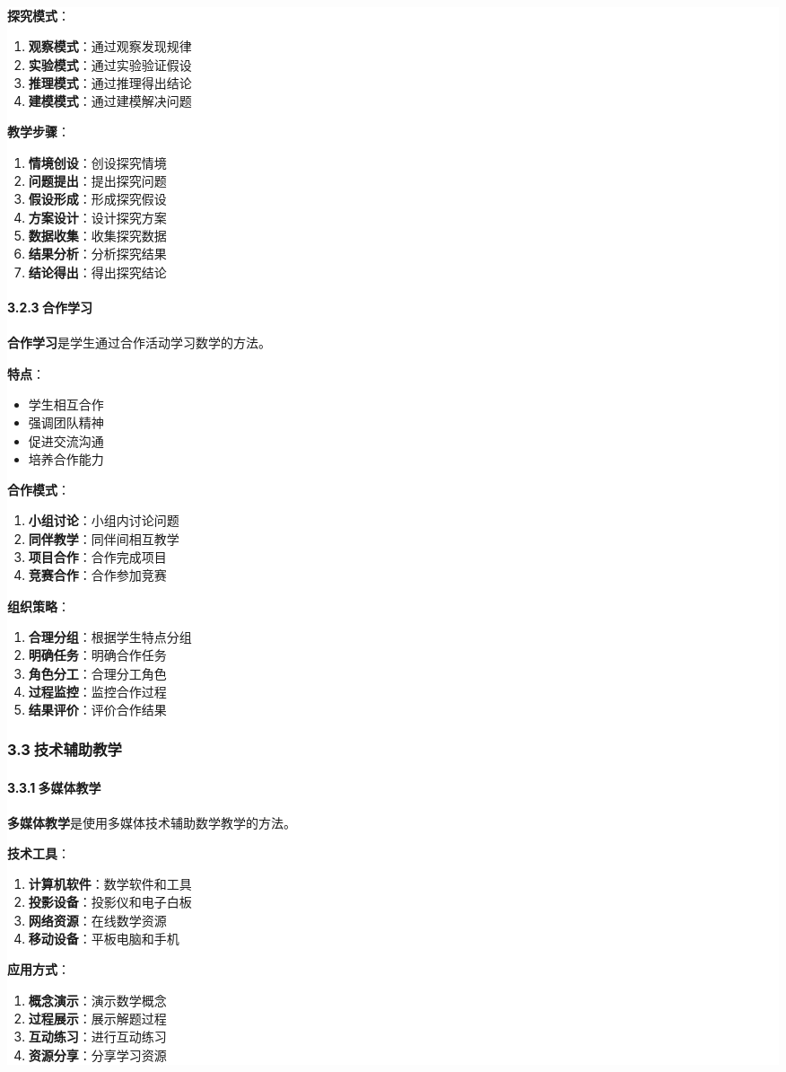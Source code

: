 **探究模式**：
1. **观察模式**：通过观察发现规律
2. **实验模式**：通过实验验证假设
3. **推理模式**：通过推理得出结论
4. **建模模式**：通过建模解决问题

**教学步骤**：
1. **情境创设**：创设探究情境
2. **问题提出**：提出探究问题
3. **假设形成**：形成探究假设
4. **方案设计**：设计探究方案
5. **数据收集**：收集探究数据
6. **结果分析**：分析探究结果
7. **结论得出**：得出探究结论

#### 3.2.3 合作学习

**合作学习**是学生通过合作活动学习数学的方法。

**特点**：
- 学生相互合作
- 强调团队精神
- 促进交流沟通
- 培养合作能力

**合作模式**：
1. **小组讨论**：小组内讨论问题
2. **同伴教学**：同伴间相互教学
3. **项目合作**：合作完成项目
4. **竞赛合作**：合作参加竞赛

**组织策略**：
1. **合理分组**：根据学生特点分组
2. **明确任务**：明确合作任务
3. **角色分工**：合理分工角色
4. **过程监控**：监控合作过程
5. **结果评价**：评价合作结果

### 3.3 技术辅助教学

#### 3.3.1 多媒体教学

**多媒体教学**是使用多媒体技术辅助数学教学的方法。

**技术工具**：
1. **计算机软件**：数学软件和工具
2. **投影设备**：投影仪和电子白板
3. **网络资源**：在线数学资源
4. **移动设备**：平板电脑和手机

**应用方式**：
1. **概念演示**：演示数学概念
2. **过程展示**：展示解题过程
3. **互动练习**：进行互动练习
4. **资源分享**：分享学习资源
